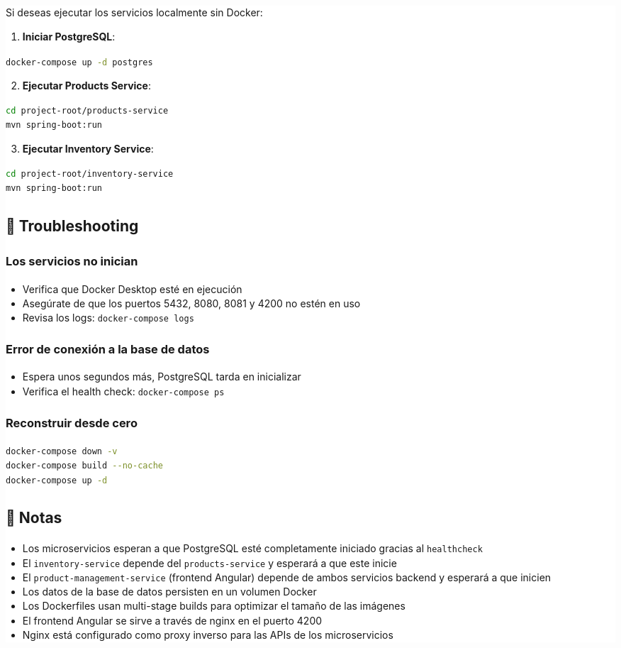 Si deseas ejecutar los servicios localmente sin Docker:

1. **Iniciar PostgreSQL**:
```bash
docker-compose up -d postgres
```

2. **Ejecutar Products Service**:
```bash
cd project-root/products-service
mvn spring-boot:run
```

3. **Ejecutar Inventory Service**:
```bash
cd project-root/inventory-service
mvn spring-boot:run
```

## 🐛 Troubleshooting

### Los servicios no inician
- Verifica que Docker Desktop esté en ejecución
- Asegúrate de que los puertos 5432, 8080, 8081 y 4200 no estén en uso
- Revisa los logs: `docker-compose logs`

### Error de conexión a la base de datos
- Espera unos segundos más, PostgreSQL tarda en inicializar
- Verifica el health check: `docker-compose ps`

### Reconstruir desde cero
```bash
docker-compose down -v
docker-compose build --no-cache
docker-compose up -d
```

## 📝 Notas

- Los microservicios esperan a que PostgreSQL esté completamente iniciado gracias al `healthcheck`
- El `inventory-service` depende del `products-service` y esperará a que este inicie
- El `product-management-service` (frontend Angular) depende de ambos servicios backend y esperará a que inicien
- Los datos de la base de datos persisten en un volumen Docker
- Los Dockerfiles usan multi-stage builds para optimizar el tamaño de las imágenes
- El frontend Angular se sirve a través de nginx en el puerto 4200
- Nginx está configurado como proxy inverso para las APIs de los microservicios